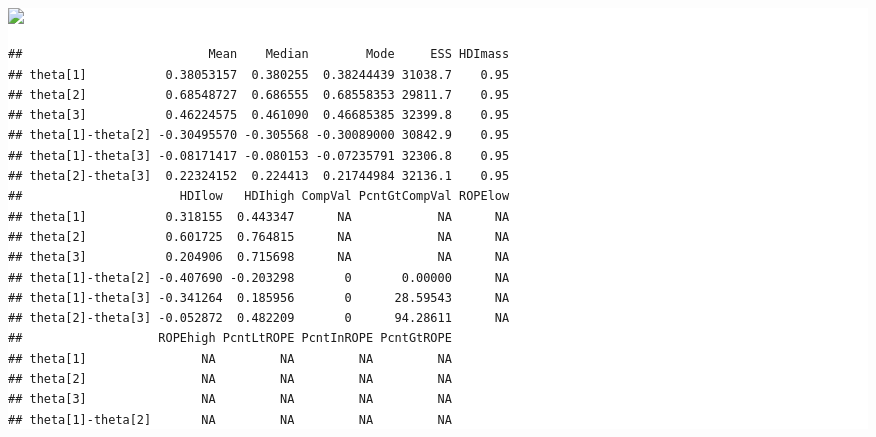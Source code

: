 ![](Bayesian-2_files/figure-gfm/unnamed-chunk-10-1.png)

    ##                          Mean    Median        Mode     ESS HDImass
    ## theta[1]           0.38053157  0.380255  0.38244439 31038.7    0.95
    ## theta[2]           0.68548727  0.686555  0.68558353 29811.7    0.95
    ## theta[3]           0.46224575  0.461090  0.46685385 32399.8    0.95
    ## theta[1]-theta[2] -0.30495570 -0.305568 -0.30089000 30842.9    0.95
    ## theta[1]-theta[3] -0.08171417 -0.080153 -0.07235791 32306.8    0.95
    ## theta[2]-theta[3]  0.22324152  0.224413  0.21744984 32136.1    0.95
    ##                      HDIlow   HDIhigh CompVal PcntGtCompVal ROPElow
    ## theta[1]           0.318155  0.443347      NA            NA      NA
    ## theta[2]           0.601725  0.764815      NA            NA      NA
    ## theta[3]           0.204906  0.715698      NA            NA      NA
    ## theta[1]-theta[2] -0.407690 -0.203298       0       0.00000      NA
    ## theta[1]-theta[3] -0.341264  0.185956       0      28.59543      NA
    ## theta[2]-theta[3] -0.052872  0.482209       0      94.28611      NA
    ##                   ROPEhigh PcntLtROPE PcntInROPE PcntGtROPE
    ## theta[1]                NA         NA         NA         NA
    ## theta[2]                NA         NA         NA         NA
    ## theta[3]                NA         NA         NA         NA
    ## theta[1]-theta[2]       NA         NA         NA         NA